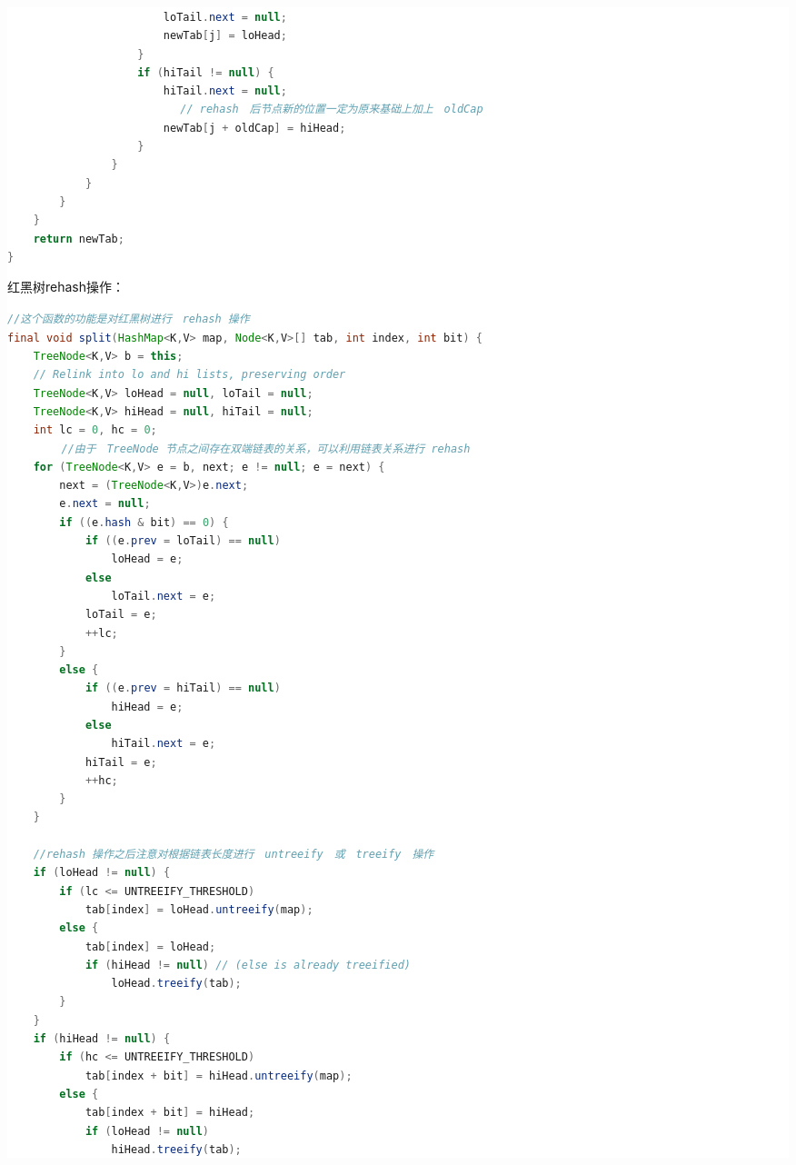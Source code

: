 ```java
                        loTail.next = null;
                        newTab[j] = loHead;
                    }
                    if (hiTail != null) {
                        hiTail.next = null;
　　　　　　　　　　　　　　　　// rehash　后节点新的位置一定为原来基础上加上　oldCap
                        newTab[j + oldCap] = hiHead;
                    }
                }
            }
        }
    }
    return newTab;
}
```
红黑树rehash操作：  
```java
//这个函数的功能是对红黑树进行　rehash 操作
final void split(HashMap<K,V> map, Node<K,V>[] tab, int index, int bit) {
    TreeNode<K,V> b = this;
    // Relink into lo and hi lists, preserving order
    TreeNode<K,V> loHead = null, loTail = null;
    TreeNode<K,V> hiHead = null, hiTail = null;
    int lc = 0, hc = 0;
　　　　　//由于　TreeNode 节点之间存在双端链表的关系，可以利用链表关系进行 rehash
    for (TreeNode<K,V> e = b, next; e != null; e = next) {
        next = (TreeNode<K,V>)e.next;
        e.next = null;
        if ((e.hash & bit) == 0) {
            if ((e.prev = loTail) == null)
                loHead = e;
            else
                loTail.next = e;
            loTail = e;
            ++lc;
        }
        else {
            if ((e.prev = hiTail) == null)
                hiHead = e;
            else
                hiTail.next = e;
            hiTail = e;
            ++hc;
        }
    }
    
    //rehash 操作之后注意对根据链表长度进行　untreeify　或　treeify　操作
    if (loHead != null) {
        if (lc <= UNTREEIFY_THRESHOLD)
            tab[index] = loHead.untreeify(map);
        else {
            tab[index] = loHead;
            if (hiHead != null) // (else is already treeified)
                loHead.treeify(tab);
        }
    }
    if (hiHead != null) {
        if (hc <= UNTREEIFY_THRESHOLD)
            tab[index + bit] = hiHead.untreeify(map);
        else {
            tab[index + bit] = hiHead;
            if (loHead != null)
                hiHead.treeify(tab);
```